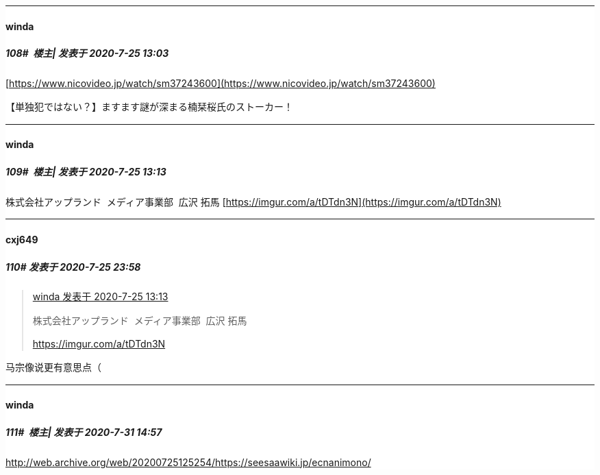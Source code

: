 


*****

####  winda  
##### 108#         楼主| 发表于 2020-7-25 13:03



[https://www.nicovideo.jp/watch/sm37243600](https://www.nicovideo.jp/watch/sm37243600)

【単独犯ではない？】ますます謎が深まる楠栞桜氏のストーカー！







*****

####  winda  
##### 109#         楼主| 发表于 2020-7-25 13:13




株式会社アップランド  メディア事業部  広沢 拓馬
[https://imgur.com/a/tDTdn3N](https://imgur.com/a/tDTdn3N)







*****

####  cxj649  
##### 110#       发表于 2020-7-25 23:58



<blockquote><a href="httphttps://bbs.saraba1st.com/2b/forum.php?mod=redirect&amp;goto=findpost&amp;pid=48211354&amp;ptid=1915669" target="_blank">winda 发表于 2020-7-25 13:13</a>

株式会社アップランド  メディア事業部  広沢 拓馬

https://imgur.com/a/tDTdn3N</blockquote>
马宗像说更有意思点（







*****

####  winda  
##### 111#         楼主| 发表于 2020-7-31 14:57




http://web.archive.org/web/20200725125254/https://seesaawiki.jp/ecnanimono/

